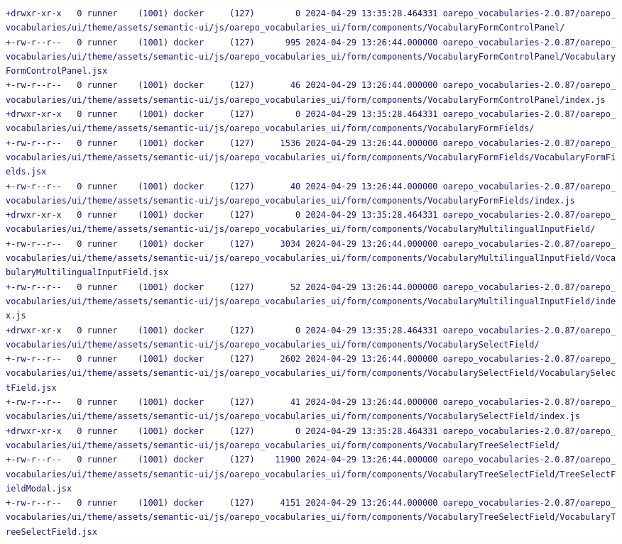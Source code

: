 ```diff
+drwxr-xr-x   0 runner    (1001) docker     (127)        0 2024-04-29 13:35:28.464331 oarepo_vocabularies-2.0.87/oarepo_vocabularies/ui/theme/assets/semantic-ui/js/oarepo_vocabularies_ui/form/components/VocabularyFormControlPanel/
+-rw-r--r--   0 runner    (1001) docker     (127)      995 2024-04-29 13:26:44.000000 oarepo_vocabularies-2.0.87/oarepo_vocabularies/ui/theme/assets/semantic-ui/js/oarepo_vocabularies_ui/form/components/VocabularyFormControlPanel/VocabularyFormControlPanel.jsx
+-rw-r--r--   0 runner    (1001) docker     (127)       46 2024-04-29 13:26:44.000000 oarepo_vocabularies-2.0.87/oarepo_vocabularies/ui/theme/assets/semantic-ui/js/oarepo_vocabularies_ui/form/components/VocabularyFormControlPanel/index.js
+drwxr-xr-x   0 runner    (1001) docker     (127)        0 2024-04-29 13:35:28.464331 oarepo_vocabularies-2.0.87/oarepo_vocabularies/ui/theme/assets/semantic-ui/js/oarepo_vocabularies_ui/form/components/VocabularyFormFields/
+-rw-r--r--   0 runner    (1001) docker     (127)     1536 2024-04-29 13:26:44.000000 oarepo_vocabularies-2.0.87/oarepo_vocabularies/ui/theme/assets/semantic-ui/js/oarepo_vocabularies_ui/form/components/VocabularyFormFields/VocabularyFormFields.jsx
+-rw-r--r--   0 runner    (1001) docker     (127)       40 2024-04-29 13:26:44.000000 oarepo_vocabularies-2.0.87/oarepo_vocabularies/ui/theme/assets/semantic-ui/js/oarepo_vocabularies_ui/form/components/VocabularyFormFields/index.js
+drwxr-xr-x   0 runner    (1001) docker     (127)        0 2024-04-29 13:35:28.464331 oarepo_vocabularies-2.0.87/oarepo_vocabularies/ui/theme/assets/semantic-ui/js/oarepo_vocabularies_ui/form/components/VocabularyMultilingualInputField/
+-rw-r--r--   0 runner    (1001) docker     (127)     3034 2024-04-29 13:26:44.000000 oarepo_vocabularies-2.0.87/oarepo_vocabularies/ui/theme/assets/semantic-ui/js/oarepo_vocabularies_ui/form/components/VocabularyMultilingualInputField/VocabularyMultilingualInputField.jsx
+-rw-r--r--   0 runner    (1001) docker     (127)       52 2024-04-29 13:26:44.000000 oarepo_vocabularies-2.0.87/oarepo_vocabularies/ui/theme/assets/semantic-ui/js/oarepo_vocabularies_ui/form/components/VocabularyMultilingualInputField/index.js
+drwxr-xr-x   0 runner    (1001) docker     (127)        0 2024-04-29 13:35:28.464331 oarepo_vocabularies-2.0.87/oarepo_vocabularies/ui/theme/assets/semantic-ui/js/oarepo_vocabularies_ui/form/components/VocabularySelectField/
+-rw-r--r--   0 runner    (1001) docker     (127)     2602 2024-04-29 13:26:44.000000 oarepo_vocabularies-2.0.87/oarepo_vocabularies/ui/theme/assets/semantic-ui/js/oarepo_vocabularies_ui/form/components/VocabularySelectField/VocabularySelectField.jsx
+-rw-r--r--   0 runner    (1001) docker     (127)       41 2024-04-29 13:26:44.000000 oarepo_vocabularies-2.0.87/oarepo_vocabularies/ui/theme/assets/semantic-ui/js/oarepo_vocabularies_ui/form/components/VocabularySelectField/index.js
+drwxr-xr-x   0 runner    (1001) docker     (127)        0 2024-04-29 13:35:28.464331 oarepo_vocabularies-2.0.87/oarepo_vocabularies/ui/theme/assets/semantic-ui/js/oarepo_vocabularies_ui/form/components/VocabularyTreeSelectField/
+-rw-r--r--   0 runner    (1001) docker     (127)    11900 2024-04-29 13:26:44.000000 oarepo_vocabularies-2.0.87/oarepo_vocabularies/ui/theme/assets/semantic-ui/js/oarepo_vocabularies_ui/form/components/VocabularyTreeSelectField/TreeSelectFieldModal.jsx
+-rw-r--r--   0 runner    (1001) docker     (127)     4151 2024-04-29 13:26:44.000000 oarepo_vocabularies-2.0.87/oarepo_vocabularies/ui/theme/assets/semantic-ui/js/oarepo_vocabularies_ui/form/components/VocabularyTreeSelectField/VocabularyTreeSelectField.jsx
